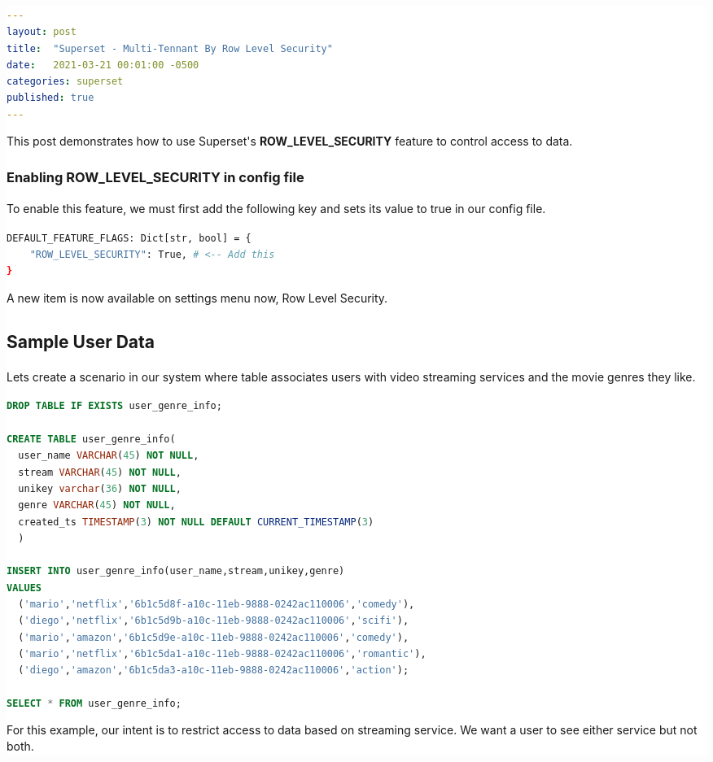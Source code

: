 ```yaml
---
layout: post
title:  "Superset - Multi-Tennant By Row Level Security"
date:   2021-03-21 00:01:00 -0500
categories: superset
published: true
---
```


This post demonstrates how to use Superset's **ROW_LEVEL_SECURITY** feature to control access to data.

### Enabling ROW_LEVEL_SECURITY in config file

To enable this feature, we must first add the following key and sets its value to true in our config file.

```bash
DEFAULT_FEATURE_FLAGS: Dict[str, bool] = {
    "ROW_LEVEL_SECURITY": True, # <-- Add this
}
```

A new item is now available on settings menu now, Row Level Security.

## Sample User Data

Lets create a scenario in our system where table associates users with video streaming services and the movie genres they like.

```sql
DROP TABLE IF EXISTS user_genre_info;

CREATE TABLE user_genre_info(
  user_name VARCHAR(45) NOT NULL,
  stream VARCHAR(45) NOT NULL,
  unikey varchar(36) NOT NULL,
  genre VARCHAR(45) NOT NULL,
  created_ts TIMESTAMP(3) NOT NULL DEFAULT CURRENT_TIMESTAMP(3)
  )

INSERT INTO user_genre_info(user_name,stream,unikey,genre) 
VALUES
  ('mario','netflix','6b1c5d8f-a10c-11eb-9888-0242ac110006','comedy'),
  ('diego','netflix','6b1c5d9b-a10c-11eb-9888-0242ac110006','scifi'),
  ('mario','amazon','6b1c5d9e-a10c-11eb-9888-0242ac110006','comedy'),
  ('mario','netflix','6b1c5da1-a10c-11eb-9888-0242ac110006','romantic'),
  ('diego','amazon','6b1c5da3-a10c-11eb-9888-0242ac110006','action');

SELECT * FROM user_genre_info;
```

For this example, our intent is to restrict access to data based on streaming service.  We want a user to see either service but not both.
